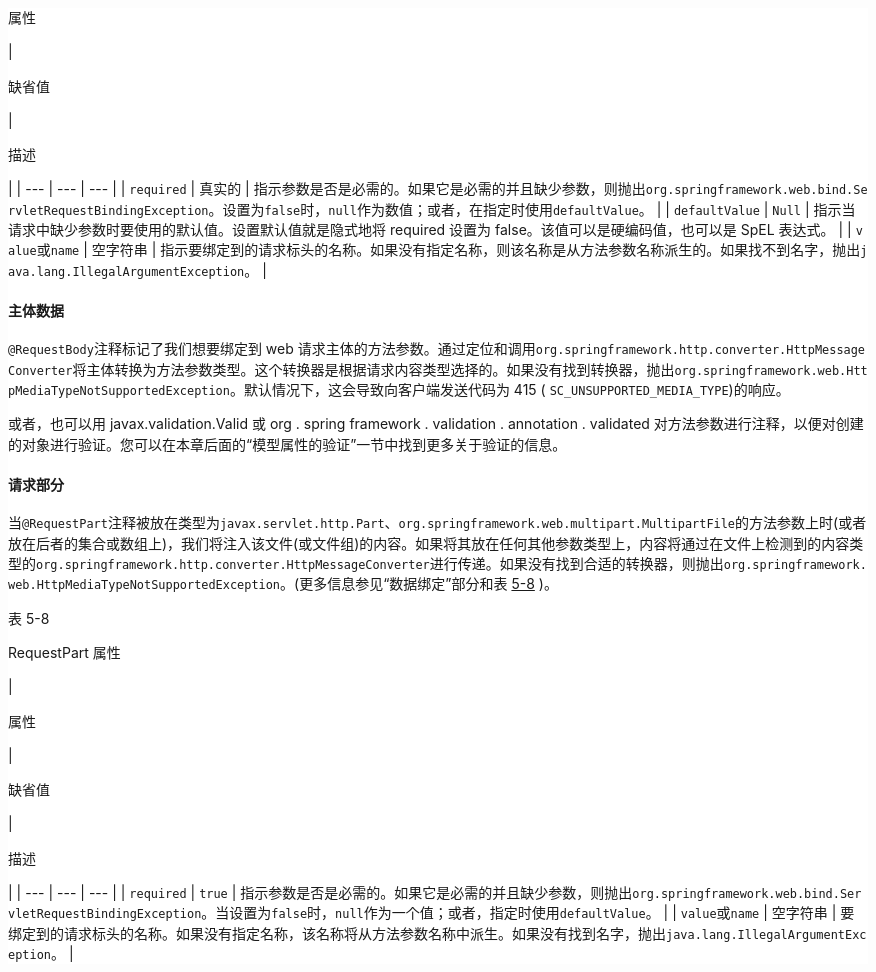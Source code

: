 属性

 | 

缺省值

 | 

描述

 |
| --- | --- | --- |
| `required` | 真实的 | 指示参数是否是必需的。如果它是必需的并且缺少参数，则抛出`org.springframework.web.bind.ServletRequestBindingException`。设置为`false`时，`null`作为数值；或者，在指定时使用`defaultValue`。 |
| `defaultValue` | `Null` | 指示当请求中缺少参数时要使用的默认值。设置默认值就是隐式地将 required 设置为 false。该值可以是硬编码值，也可以是 SpEL 表达式。 |
| `value`或`name` | 空字符串 | 指示要绑定到的请求标头的名称。如果没有指定名称，则该名称是从方法参数名称派生的。如果找不到名字，抛出`java.lang.IllegalArgumentException`。 |

#### 主体数据

`@RequestBody`注释标记了我们想要绑定到 web 请求主体的方法参数。通过定位和调用`org.springframework.http.converter.HttpMessageConverter`将主体转换为方法参数类型。这个转换器是根据请求内容类型选择的。如果没有找到转换器，抛出`org.springframework.web.HttpMediaTypeNotSupportedException`。默认情况下，这会导致向客户端发送代码为 415 ( `SC_UNSUPPORTED_MEDIA_TYPE`)的响应。

或者，也可以用 javax.validation.Valid 或 org . spring framework . validation . annotation . validated 对方法参数进行注释，以便对创建的对象进行验证。您可以在本章后面的“模型属性的验证”一节中找到更多关于验证的信息。

#### 请求部分

当`@RequestPart`注释被放在类型为`javax.servlet.http.Part`、`org.springframework.web.multipart.MultipartFile`的方法参数上时(或者放在后者的集合或数组上)，我们将注入该文件(或文件组)的内容。如果将其放在任何其他参数类型上，内容将通过在文件上检测到的内容类型的`org.springframework.http.converter.HttpMessageConverter`进行传递。如果没有找到合适的转换器，则抛出`org.springframework.web.HttpMediaTypeNotSupportedException`。(更多信息参见“数据绑定”部分和表 [5-8](#Tab8) )。

表 5-8

RequestPart 属性

<colgroup><col class="tcol1 align-left"> <col class="tcol2 align-left"> <col class="tcol3 align-left"></colgroup> 
| 

属性

 | 

缺省值

 | 

描述

 |
| --- | --- | --- |
| `required` | `true` | 指示参数是否是必需的。如果它是必需的并且缺少参数，则抛出`org.springframework.web.bind.ServletRequestBindingException`。当设置为`false`时，`null`作为一个值；或者，指定时使用`defaultValue`。 |
| `value`或`name` | 空字符串 | 要绑定到的请求标头的名称。如果没有指定名称，该名称将从方法参数名称中派生。如果没有找到名字，抛出`java.lang.IllegalArgumentException`。 |
